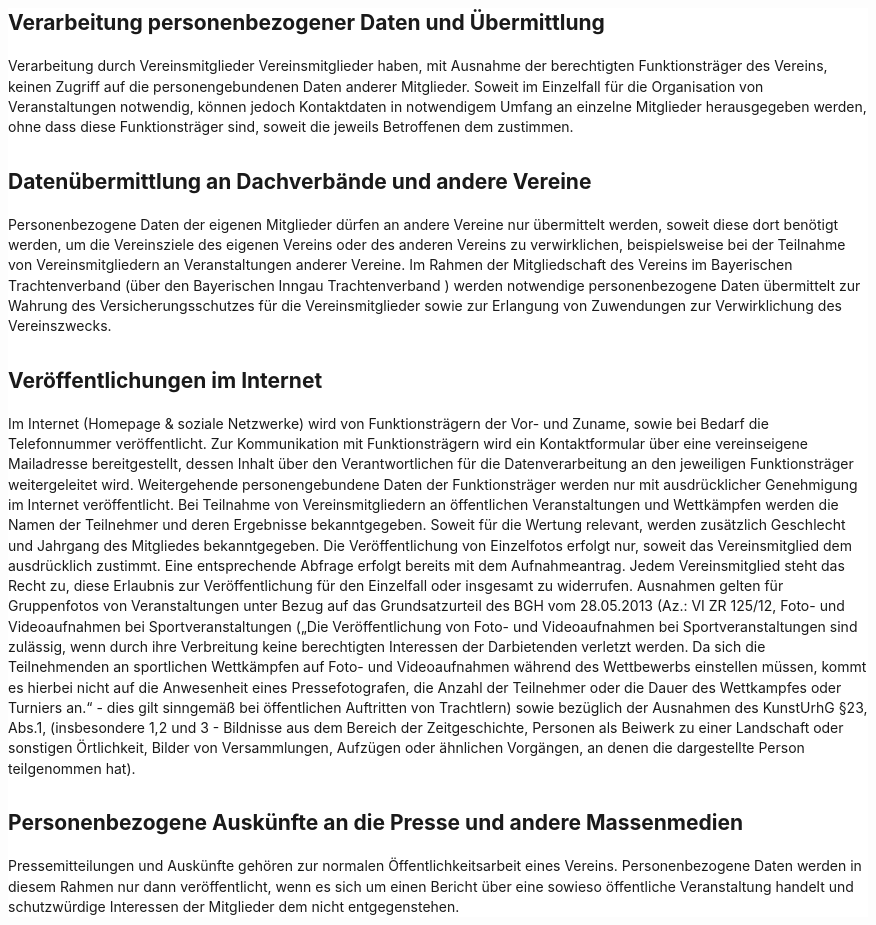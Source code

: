 ## Verarbeitung personenbezogener Daten und Übermittlung
Verarbeitung durch Vereinsmitglieder
Vereinsmitglieder haben, mit Ausnahme der berechtigten Funktionsträger des Vereins, keinen Zugriff auf die personengebundenen Daten anderer Mitglieder. Soweit im Einzelfall für die Organisation von Veranstaltungen notwendig, können jedoch Kontaktdaten in notwendigem Umfang an einzelne Mitglieder herausgegeben werden, ohne dass diese Funktionsträger sind, soweit die jeweils Betroffenen dem zustimmen.

## Datenübermittlung an Dachverbände und andere Vereine
Personenbezogene Daten der eigenen Mitglieder dürfen an andere Vereine nur übermittelt werden, soweit diese dort benötigt werden, um die Vereinsziele des eigenen Vereins oder des anderen Vereins zu verwirklichen, beispielsweise bei der Teilnahme von Vereinsmitgliedern an Veranstaltungen anderer Vereine. Im Rahmen der Mitgliedschaft des Vereins im Bayerischen Trachtenverband (über den Bayerischen Inngau Trachtenverband ) werden notwendige personenbezogene Daten übermittelt zur Wahrung des Versicherungsschutzes für die Vereinsmitglieder sowie zur Erlangung von Zuwendungen zur Verwirklichung des Vereinszwecks.

## Veröffentlichungen im Internet
Im Internet (Homepage & soziale Netzwerke) wird von Funktionsträgern der Vor- und Zuname, sowie bei Bedarf die Telefonnummer veröffentlicht. Zur Kommunikation mit Funktionsträgern wird ein Kontaktformular über eine vereinseigene Mailadresse bereitgestellt, dessen Inhalt über den Verantwortlichen für die Datenverarbeitung an den jeweiligen Funktionsträger weitergeleitet wird. Weitergehende personengebundene Daten der Funktionsträger werden nur mit ausdrücklicher Genehmigung im Internet veröffentlicht.
Bei Teilnahme von Vereinsmitgliedern an öffentlichen Veranstaltungen und Wettkämpfen werden die Namen der Teilnehmer und deren Ergebnisse bekanntgegeben. Soweit für die Wertung relevant, werden zusätzlich Geschlecht und Jahrgang des Mitgliedes bekanntgegeben.
Die Veröffentlichung von Einzelfotos erfolgt nur, soweit das Vereinsmitglied dem ausdrücklich zustimmt. Eine entsprechende Abfrage erfolgt bereits mit dem Aufnahmeantrag. Jedem Vereinsmitglied steht das Recht zu, diese Erlaubnis zur Veröffentlichung für den Einzelfall oder insgesamt zu widerrufen.
Ausnahmen gelten für Gruppenfotos von Veranstaltungen unter Bezug auf das Grundsatzurteil des BGH vom 28.05.2013 (Az.: VI ZR 125/12, Foto- und Videoaufnahmen bei Sportveranstaltungen („Die Veröffentlichung von Foto- und Videoaufnahmen bei Sportveranstaltungen sind zulässig, wenn durch ihre Verbreitung keine berechtigten Interessen der Darbietenden verletzt werden. Da sich die Teilnehmenden an sportlichen Wettkämpfen auf Foto- und Videoaufnahmen während des Wettbewerbs einstellen müssen, kommt es hierbei nicht auf die Anwesenheit eines Pressefotografen, die Anzahl der Teilnehmer oder die Dauer des Wettkampfes oder Turniers an.“ - dies gilt sinngemäß bei öffentlichen Auftritten von Trachtlern) sowie bezüglich der Ausnahmen des KunstUrhG §23, Abs.1, (insbesondere 1,2 und 3 - Bildnisse aus dem Bereich der Zeitgeschichte, Personen als Beiwerk zu einer Landschaft oder sonstigen Örtlichkeit, Bilder von Versammlungen, Aufzügen oder ähnlichen Vorgängen, an denen die dargestellte Person teilgenommen hat).

## Personenbezogene Auskünfte an die Presse und andere Massenmedien
Pressemitteilungen und Auskünfte gehören zur normalen Öffentlichkeitsarbeit eines Vereins. Personenbezogene Daten werden in diesem Rahmen nur dann veröffentlicht, wenn es sich um einen Bericht über eine sowieso öffentliche Veranstaltung handelt und schutzwürdige Interessen der Mitglieder dem nicht entgegenstehen.
